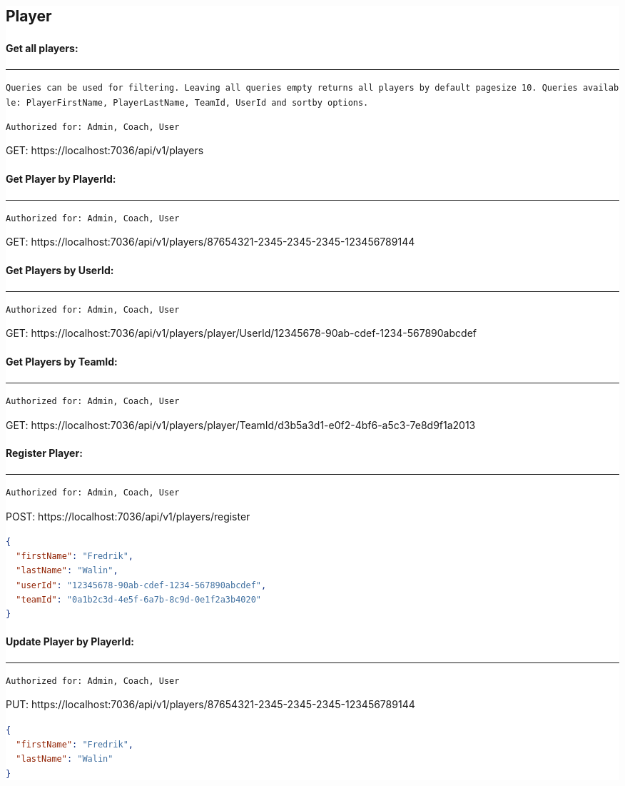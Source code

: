 ## Player

#### Get all players:
____
``` txt
Queries can be used for filtering. Leaving all queries empty returns all players by default pagesize 10. Queries available: PlayerFirstName, PlayerLastName, TeamId, UserId and sortby options.
```
``` txt
Authorized for: Admin, Coach, User
```
GET: https://localhost:7036/api/v1/players


#### Get Player by PlayerId:
____
``` txt
Authorized for: Admin, Coach, User
```
GET: https://localhost:7036/api/v1/players/87654321-2345-2345-2345-123456789144

#### Get Players by UserId:
____
``` txt 
Authorized for: Admin, Coach, User
```
GET: https://localhost:7036/api/v1/players/player/UserId/12345678-90ab-cdef-1234-567890abcdef 

#### Get Players by TeamId:
___
``` txt 
Authorized for: Admin, Coach, User
```
GET: https://localhost:7036/api/v1/players/player/TeamId/d3b5a3d1-e0f2-4bf6-a5c3-7e8d9f1a2013 

#### Register Player:
___
``` txt
Authorized for: Admin, Coach, User
```
POST: https://localhost:7036/api/v1/players/register 
``` json
{
  "firstName": "Fredrik",
  "lastName": "Walin",
  "userId": "12345678-90ab-cdef-1234-567890abcdef",
  "teamId": "0a1b2c3d-4e5f-6a7b-8c9d-0e1f2a3b4020"
}
```

#### Update Player by PlayerId:
___
``` txt
Authorized for: Admin, Coach, User
```
PUT: https://localhost:7036/api/v1/players/87654321-2345-2345-2345-123456789144 
``` json
{
  "firstName": "Fredrik",
  "lastName": "Walin"
}
```
